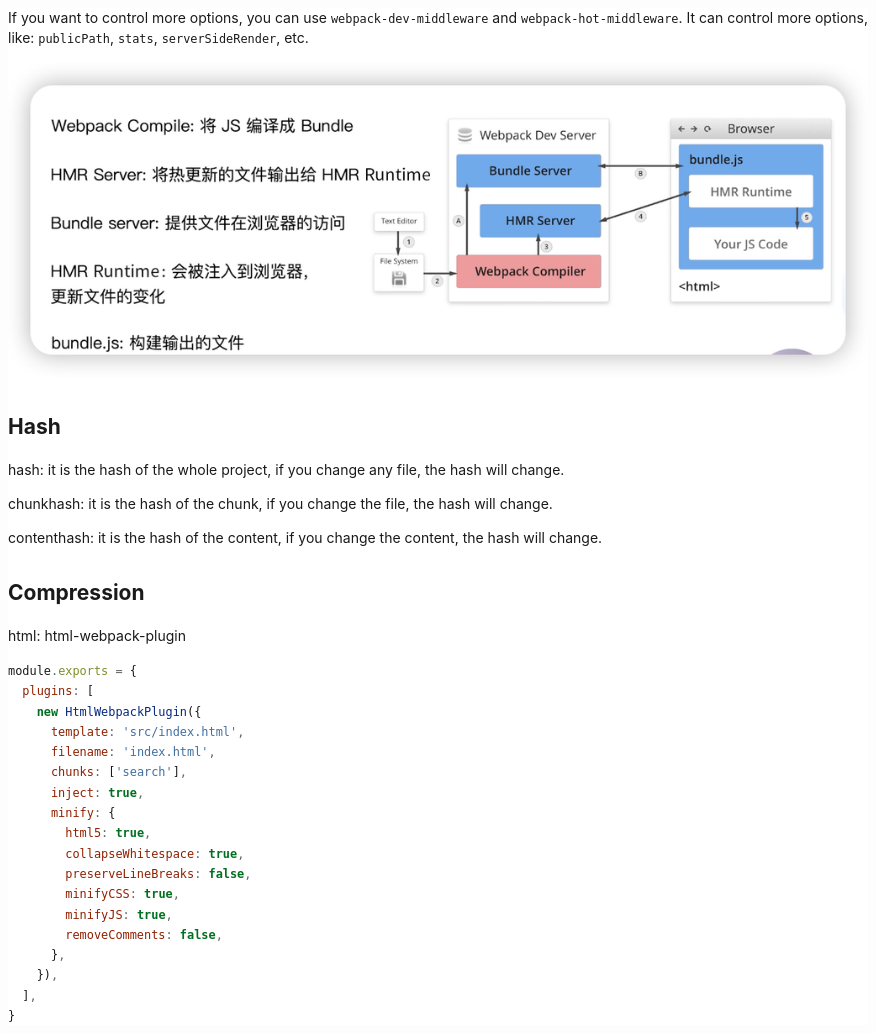 If you want to control more options, you can use `webpack-dev-middleware` and `webpack-hot-middleware`. It can control more options, like: `publicPath`, `stats`, `serverSideRender`, etc.

![hot-load](../hot-load.png)

## Hash

hash: it is the hash of the whole project, if you change any file, the hash will change.

chunkhash: it is the hash of the chunk, if you change the file, the hash will change.

contenthash: it is the hash of the content, if you change the content, the hash will change.

## Compression

html: html-webpack-plugin

```js
module.exports = {
  plugins: [
    new HtmlWebpackPlugin({
      template: 'src/index.html',
      filename: 'index.html',
      chunks: ['search'],
      inject: true,
      minify: {
        html5: true,
        collapseWhitespace: true,
        preserveLineBreaks: false,
        minifyCSS: true,
        minifyJS: true,
        removeComments: false,
      },
    }),
  ],
}
```
